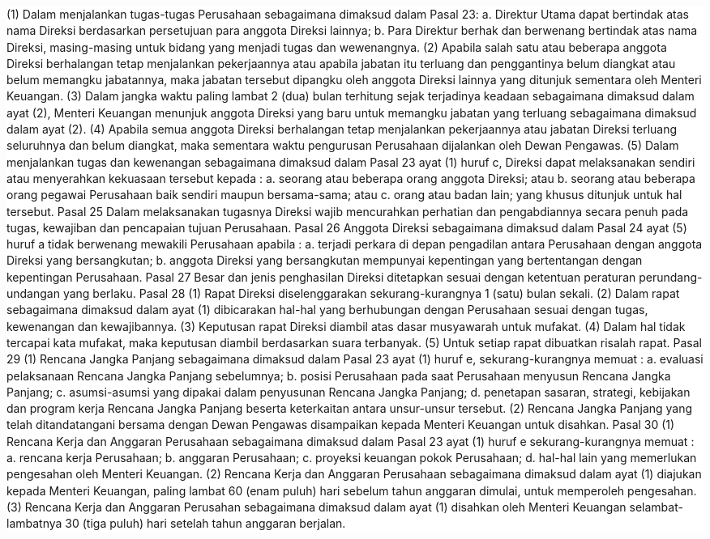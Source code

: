 (1) Dalam menjalankan tugas-tugas Perusahaan sebagaimana dimaksud dalam Pasal 23:
a. Direktur Utama dapat bertindak atas nama Direksi berdasarkan persetujuan para anggota Direksi lainnya;
b. Para Direktur berhak dan berwenang bertindak atas nama Direksi, masing-masing untuk bidang yang menjadi tugas dan wewenangnya.
(2) Apabila salah satu atau beberapa anggota Direksi berhalangan tetap menjalankan pekerjaannya atau apabila jabatan itu terluang dan penggantinya belum diangkat atau belum memangku jabatannya, maka jabatan tersebut dipangku oleh anggota Direksi lainnya yang ditunjuk sementara oleh Menteri Keuangan.
(3) Dalam jangka waktu paling lambat 2 (dua) bulan terhitung sejak terjadinya keadaan sebagaimana dimaksud dalam ayat (2), Menteri Keuangan menunjuk anggota Direksi yang baru untuk memangku jabatan yang terluang sebagaimana dimaksud dalam ayat (2).
(4) Apabila semua anggota Direksi berhalangan tetap menjalankan pekerjaannya atau jabatan Direksi terluang seluruhnya dan belum diangkat, maka sementara waktu pengurusan Perusahaan dijalankan oleh Dewan Pengawas.
(5) Dalam menjalankan tugas dan kewenangan sebagaimana dimaksud dalam Pasal 23 ayat (1) huruf c, Direksi dapat melaksanakan sendiri atau menyerahkan kekuasaan tersebut kepada :
a. seorang atau beberapa orang anggota Direksi; atau
b. seorang atau beberapa orang pegawai Perusahaan baik sendiri maupun bersama-sama; atau
c. orang atau badan lain; yang khusus ditunjuk untuk hal tersebut.
Pasal 25
Dalam melaksanakan tugasnya Direksi wajib mencurahkan perhatian dan pengabdiannya secara penuh pada tugas, kewajiban dan pencapaian tujuan Perusahaan.
Pasal 26
Anggota Direksi sebagaimana dimaksud dalam Pasal 24 ayat (5) huruf a tidak berwenang mewakili Perusahaan apabila :
a. terjadi perkara di depan pengadilan antara Perusahaan dengan anggota Direksi yang bersangkutan;
b. anggota Direksi yang bersangkutan mempunyai kepentingan yang bertentangan dengan kepentingan Perusahaan.
Pasal 27
Besar dan jenis penghasilan Direksi ditetapkan sesuai dengan ketentuan peraturan perundang-undangan yang berlaku.
Pasal 28
(1) Rapat Direksi diselenggarakan sekurang-kurangnya 1 (satu) bulan sekali.
(2) Dalam rapat sebagaimana dimaksud dalam ayat (1) dibicarakan hal-hal yang berhubungan dengan Perusahaan sesuai dengan tugas, kewenangan dan kewajibannya.
(3) Keputusan rapat Direksi diambil atas dasar musyawarah untuk mufakat.
(4) Dalam hal tidak tercapai kata mufakat, maka keputusan diambil berdasarkan suara terbanyak.
(5) Untuk setiap rapat dibuatkan risalah rapat.
Pasal 29
(1) Rencana Jangka Panjang sebagaimana dimaksud dalam Pasal 23 ayat (1) huruf e, sekurang-kurangnya memuat :
a. evaluasi pelaksanaan Rencana Jangka Panjang sebelumnya;
b. posisi Perusahaan pada saat Perusahaan menyusun Rencana Jangka Panjang;
c. asumsi-asumsi yang dipakai dalam penyusunan Rencana Jangka Panjang;
d. penetapan sasaran, strategi, kebijakan dan program kerja Rencana Jangka Panjang beserta keterkaitan antara unsur-unsur tersebut.
(2) Rencana Jangka Panjang yang telah ditandatangani bersama dengan Dewan Pengawas disampaikan kepada Menteri Keuangan untuk disahkan.
Pasal 30
(1) Rencana Kerja dan Anggaran Perusahaan sebagaimana dimaksud dalam Pasal 23 ayat (1) huruf e sekurang-kurangnya memuat :
a. rencana kerja Perusahaan;
b. anggaran Perusahaan;
c. proyeksi keuangan pokok Perusahaan;
d. hal-hal lain yang memerlukan pengesahan oleh Menteri Keuangan.
(2) Rencana Kerja dan Anggaran Perusahaan sebagaimana dimaksud dalam ayat (1) diajukan kepada Menteri Keuangan, paling lambat 60 (enam puluh) hari sebelum tahun anggaran dimulai, untuk memperoleh pengesahan.
(3) Rencana Kerja dan Anggaran Perusahan sebagaimana dimaksud dalam ayat (1) disahkan oleh Menteri Keuangan selambat-lambatnya 30 (tiga puluh) hari setelah tahun anggaran berjalan.